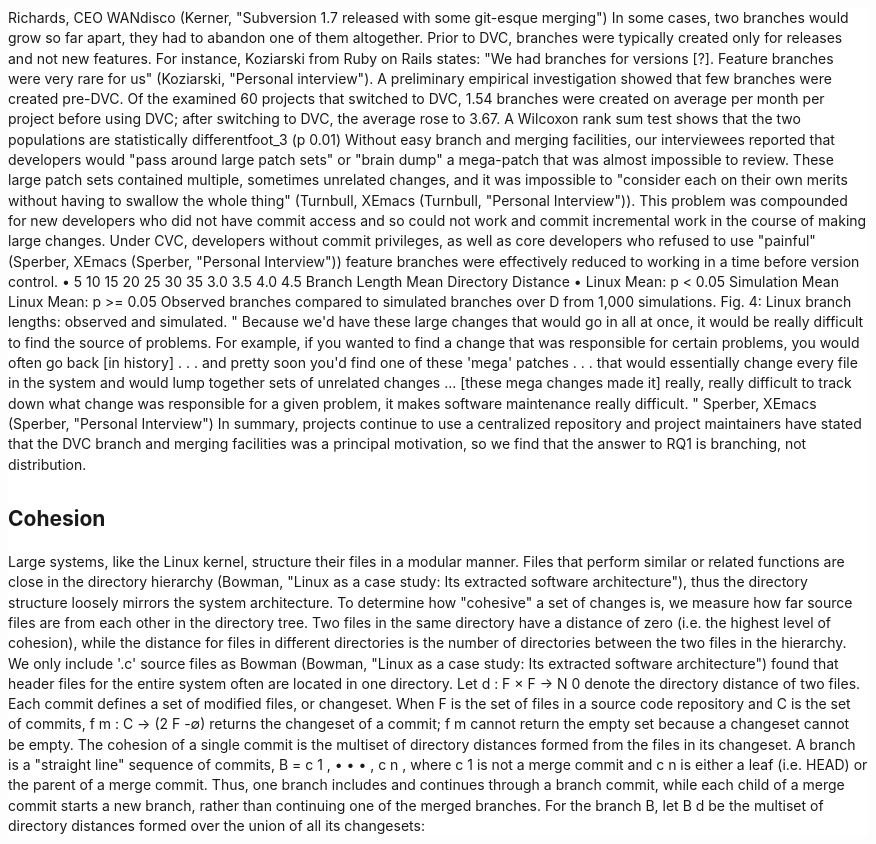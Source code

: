 Richards, CEO WANdisco (Kerner, "Subversion 1.7 released with some git-esque merging") In some cases, two branches would grow so far apart, they had to abandon one of them altogether. Prior to DVC, branches were typically created only for releases and not new features. For instance, Koziarski from Ruby on Rails states: "We had branches for versions [?]. Feature branches were very rare for us" (Koziarski, "Personal interview"). A preliminary empirical investigation showed that few branches were created pre-DVC. Of the examined 60 projects that switched to DVC, 1.54 branches were created on average per month per project before using DVC; after switching to DVC, the average rose to 3.67. A Wilcoxon rank sum test shows that the two populations are statistically differentfoot_3 (p 0.01) Without easy branch and merging facilities, our interviewees reported that developers would "pass around large patch sets" or "brain dump" a mega-patch that was almost impossible to review. These large patch sets contained multiple, sometimes unrelated changes, and it was impossible to "consider each on their own merits without having to swallow the whole thing" (Turnbull, XEmacs (Turnbull, "Personal Interview")). This problem was compounded for new developers who did not have commit access and so could not work and commit incremental work in the course of making large changes. Under CVC, developers without commit privileges, as well as core developers who refused to use "painful" (Sperber, XEmacs (Sperber, "Personal Interview")) feature branches were effectively reduced to working in a time before version control. • 5 10 15 20 25 30 35 3.0 3.5 4.0 4.5 Branch Length Mean Directory Distance • Linux Mean: p < 0.05 Simulation Mean Linux Mean: p >= 0.05
Observed branches compared to simulated branches over D from 1,000 simulations.
Fig. 4: Linux branch lengths: observed and simulated.
" Because we'd have these large changes that would go in all at once, it would be really difficult to find the source of problems. For example, if you wanted to find a change that was responsible for certain problems, you would often go back [in history] . . . and pretty soon you'd find one of these 'mega' patches . . . that would essentially change every file in the system and would lump together sets of unrelated changes ... [these mega changes made it] really, really difficult to track down what change was responsible for a given problem, it makes software maintenance really difficult. " Sperber, XEmacs (Sperber, "Personal Interview") In summary, projects continue to use a centralized repository and project maintainers have stated that the DVC branch and merging facilities was a principal motivation, so we find that the answer to RQ1 is branching, not distribution.

## Cohesion

Large systems, like the Linux kernel, structure their files in a modular manner. Files that perform similar or related functions are close in the directory hierarchy (Bowman, "Linux as a case study: Its extracted software architecture"), thus the directory structure loosely mirrors the system architecture. To determine how "cohesive" a set of changes is, we measure how far source files are from each other in the directory tree. Two files in the same directory have a distance of zero (i.e. the highest level of cohesion), while the distance for files in different directories is the number of directories between the two files in the hierarchy. We only include '.c' source files as Bowman (Bowman, "Linux as a case study: Its extracted software architecture") found that header files for the entire system often are located in one directory.
Let d : F × F → N 0 denote the directory distance of two files. Each commit defines a set of modified files, or changeset. When F is the set of files in a source code repository and C is the set of commits, f m : C → (2 F -∅) returns the changeset of a commit; f m cannot return the empty set because a changeset cannot be empty. The cohesion of a single commit is the multiset of directory distances formed from the files in its changeset. A branch is a "straight line" sequence of commits, B = c 1 , • • • , c n , where c 1 is not a merge commit and c n is either a leaf (i.e. HEAD) or the parent of a merge commit. Thus, one branch includes and continues through a branch commit, while each child of a merge commit starts a new branch, rather than continuing one of the merged branches. For the branch B, let B d be the multiset of directory distances formed over the union of all its changesets: